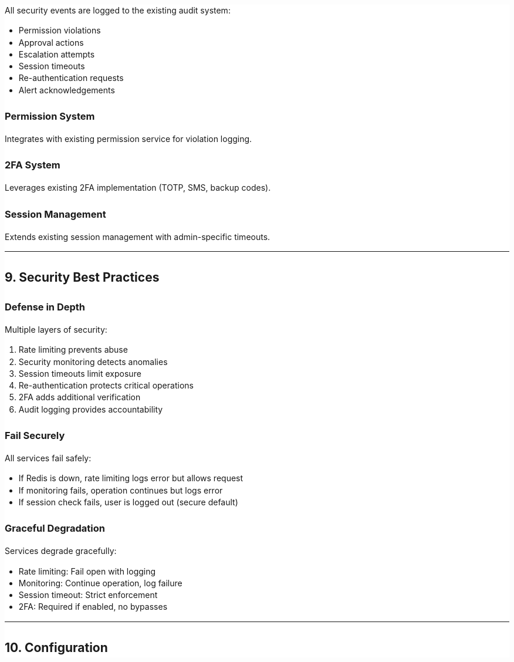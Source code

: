 All security events are logged to the existing audit system:
- Permission violations
- Approval actions
- Escalation attempts
- Session timeouts
- Re-authentication requests
- Alert acknowledgements

### Permission System

Integrates with existing permission service for violation logging.

### 2FA System

Leverages existing 2FA implementation (TOTP, SMS, backup codes).

### Session Management

Extends existing session management with admin-specific timeouts.

---

## 9. Security Best Practices

### Defense in Depth

Multiple layers of security:
1. Rate limiting prevents abuse
2. Security monitoring detects anomalies
3. Session timeouts limit exposure
4. Re-authentication protects critical operations
5. 2FA adds additional verification
6. Audit logging provides accountability

### Fail Securely

All services fail safely:
- If Redis is down, rate limiting logs error but allows request
- If monitoring fails, operation continues but logs error
- If session check fails, user is logged out (secure default)

### Graceful Degradation

Services degrade gracefully:
- Rate limiting: Fail open with logging
- Monitoring: Continue operation, log failure
- Session timeout: Strict enforcement
- 2FA: Required if enabled, no bypasses

---

## 10. Configuration
